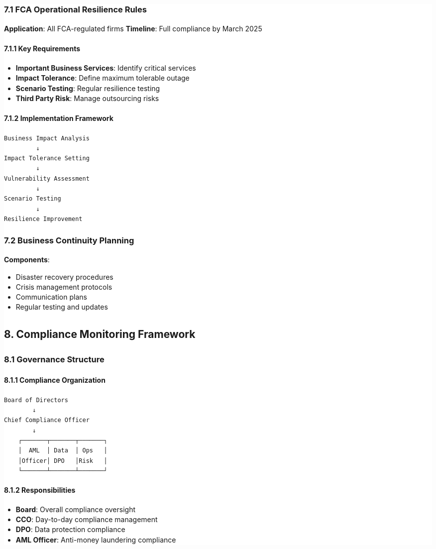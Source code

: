 ### 7.1 FCA Operational Resilience Rules
**Application**: All FCA-regulated firms
**Timeline**: Full compliance by March 2025

#### 7.1.1 Key Requirements
- **Important Business Services**: Identify critical services
- **Impact Tolerance**: Define maximum tolerable outage
- **Scenario Testing**: Regular resilience testing
- **Third Party Risk**: Manage outsourcing risks

#### 7.1.2 Implementation Framework
```
Business Impact Analysis
         ↓
Impact Tolerance Setting
         ↓
Vulnerability Assessment
         ↓
Scenario Testing
         ↓
Resilience Improvement
```

### 7.2 Business Continuity Planning
**Components**:
- Disaster recovery procedures
- Crisis management protocols
- Communication plans
- Regular testing and updates

## 8. Compliance Monitoring Framework

### 8.1 Governance Structure

#### 8.1.1 Compliance Organization
```
Board of Directors
        ↓
Chief Compliance Officer
        ↓
    ┌───────┬───────┬───────┐
    │  AML  │ Data  │ Ops   │
    │Officer│ DPO   │Risk   │
    └───────┴───────┴───────┘
```

#### 8.1.2 Responsibilities
- **Board**: Overall compliance oversight
- **CCO**: Day-to-day compliance management
- **DPO**: Data protection compliance
- **AML Officer**: Anti-money laundering compliance
